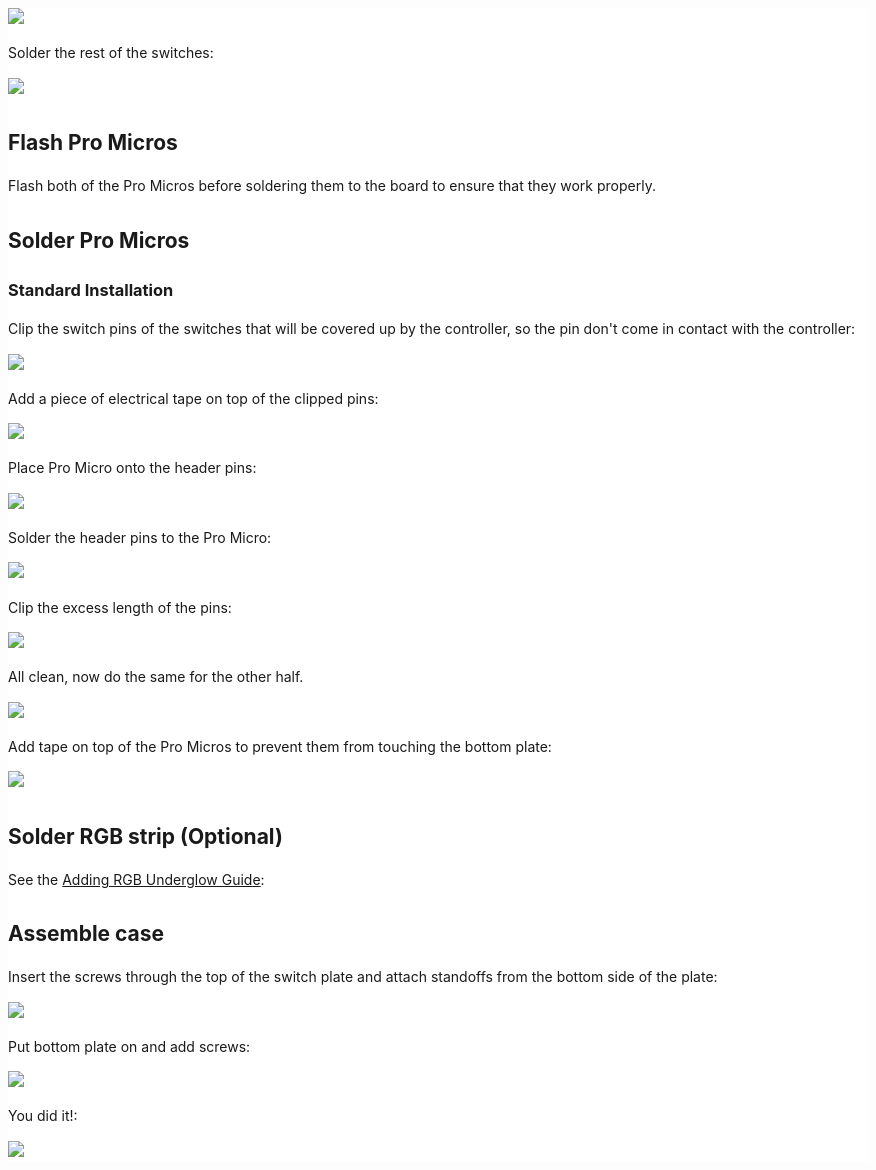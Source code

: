 ![](./assets/images/bfo-9000/IMG_6048.jpg)

Solder the rest of the switches:

![](./assets/images/bfo-9000/IMG_6049.jpg)

## Flash Pro Micros

Flash both of the Pro Micros before soldering them to the board to ensure that they work properly.

## Solder Pro Micros

### Standard Installation

Clip the switch pins of the switches that will be covered up by the controller, so the pin don't come in contact with the controller:

![](./assets/images/bfo-9000/IMG_6050.jpg)

Add a piece of electrical tape on top of the clipped pins:

![](./assets/images/bfo-9000/IMG_6051.jpg)

Place Pro Micro onto the header pins:

![](./assets/images/bfo-9000/IMG_6052.jpg)

Solder the header pins to the Pro Micro:

![](./assets/images/bfo-9000/IMG_6053.jpg)

Clip the excess length of the pins:

![](./assets/images/bfo-9000/IMG_6054.jpg)

All clean, now do the same for the other half.

![](./assets/images/bfo-9000/IMG_6055.jpg)

Add tape on top of the Pro Micros to prevent them from touching the bottom plate:

![](./assets/images/bfo-9000/IMG_6056.jpg)

## Solder RGB strip \(Optional\)

See the [Adding RGB Underglow Guide](adding-rgb-underglow.md):

## Assemble case

Insert the screws through the top of the switch plate and attach standoffs from the bottom side of the plate:

![](./assets/images/bfo-9000/IMG_6057.jpg)

Put bottom plate on and add screws:

![](./assets/images/bfo-9000/IMG_6058.jpg)

You did it!:

![](./assets/images/bfo-9000/IMG_6059.jpg)
